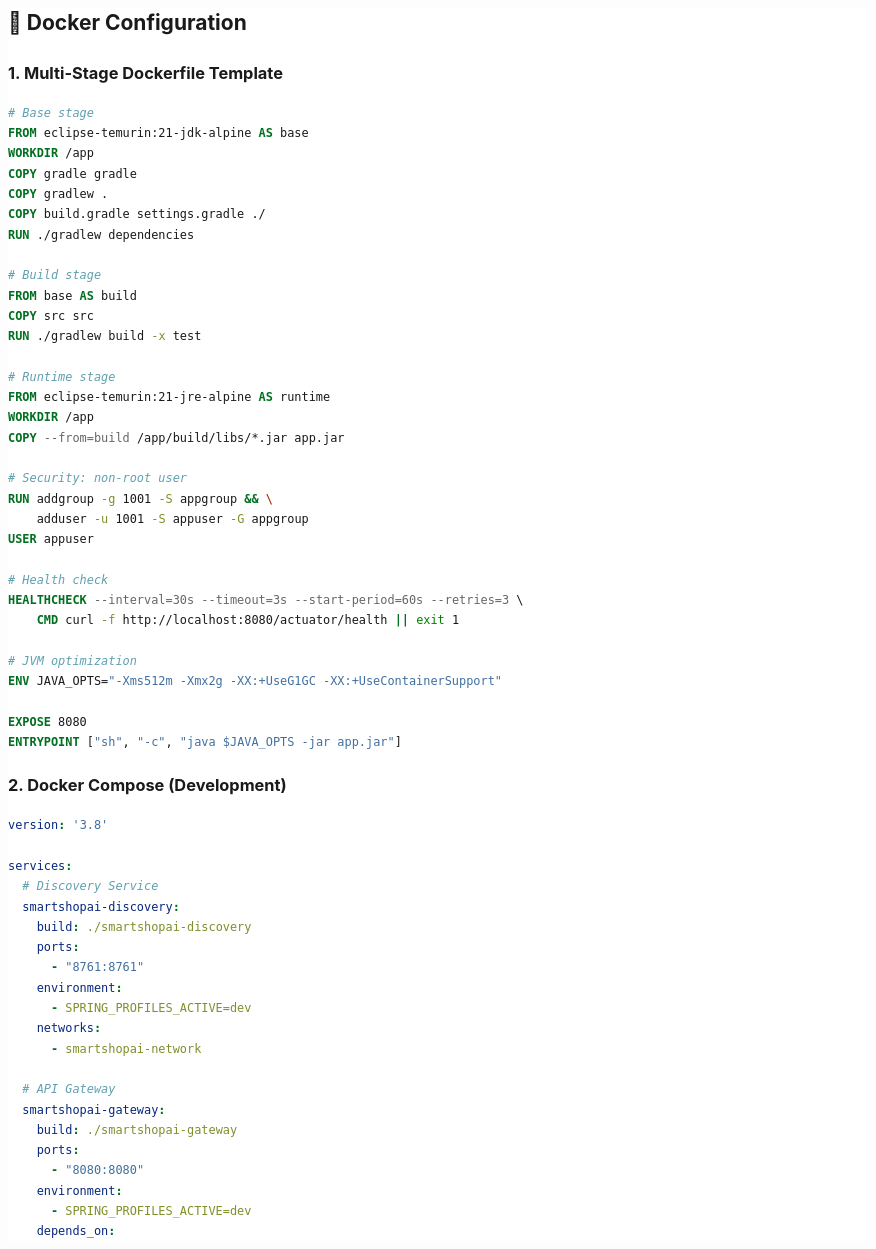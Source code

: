 
## 🐳 **Docker Configuration**

### **1. Multi-Stage Dockerfile Template**

```dockerfile
# Base stage
FROM eclipse-temurin:21-jdk-alpine AS base
WORKDIR /app
COPY gradle gradle
COPY gradlew .
COPY build.gradle settings.gradle ./
RUN ./gradlew dependencies

# Build stage
FROM base AS build
COPY src src
RUN ./gradlew build -x test

# Runtime stage
FROM eclipse-temurin:21-jre-alpine AS runtime
WORKDIR /app
COPY --from=build /app/build/libs/*.jar app.jar

# Security: non-root user
RUN addgroup -g 1001 -S appgroup && \
    adduser -u 1001 -S appuser -G appgroup
USER appuser

# Health check
HEALTHCHECK --interval=30s --timeout=3s --start-period=60s --retries=3 \
    CMD curl -f http://localhost:8080/actuator/health || exit 1

# JVM optimization
ENV JAVA_OPTS="-Xms512m -Xmx2g -XX:+UseG1GC -XX:+UseContainerSupport"

EXPOSE 8080
ENTRYPOINT ["sh", "-c", "java $JAVA_OPTS -jar app.jar"]
```

### **2. Docker Compose (Development)**

```yaml
version: '3.8'

services:
  # Discovery Service
  smartshopai-discovery:
    build: ./smartshopai-discovery
    ports:
      - "8761:8761"
    environment:
      - SPRING_PROFILES_ACTIVE=dev
    networks:
      - smartshopai-network

  # API Gateway
  smartshopai-gateway:
    build: ./smartshopai-gateway
    ports:
      - "8080:8080"
    environment:
      - SPRING_PROFILES_ACTIVE=dev
    depends_on:
```